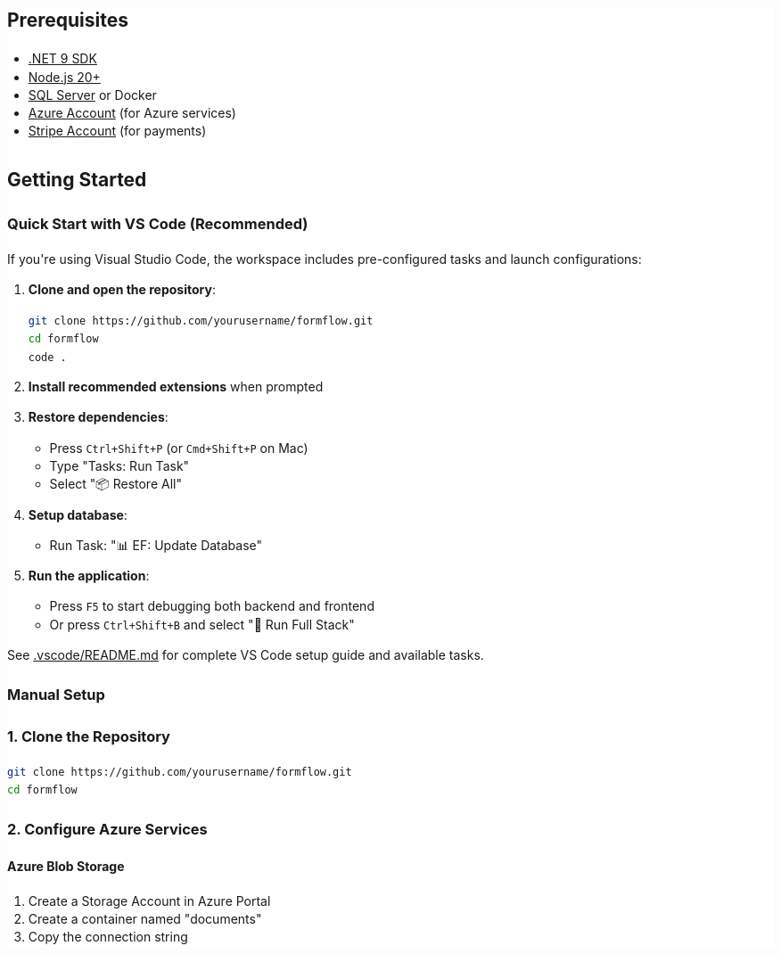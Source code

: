
## Prerequisites

- [.NET 9 SDK](https://dotnet.microsoft.com/download/dotnet/9.0)
- [Node.js 20+](https://nodejs.org/)
- [SQL Server](https://www.microsoft.com/sql-server) or Docker
- [Azure Account](https://azure.microsoft.com/) (for Azure services)
- [Stripe Account](https://stripe.com/) (for payments)

## Getting Started

### Quick Start with VS Code (Recommended)

If you're using Visual Studio Code, the workspace includes pre-configured tasks and launch configurations:

1. **Clone and open the repository**:
   ```bash
   git clone https://github.com/yourusername/formflow.git
   cd formflow
   code .
   ```

2. **Install recommended extensions** when prompted

3. **Restore dependencies**:
   - Press `Ctrl+Shift+P` (or `Cmd+Shift+P` on Mac)
   - Type "Tasks: Run Task"
   - Select "📦 Restore All"

4. **Setup database**:
   - Run Task: "📊 EF: Update Database"

5. **Run the application**:
   - Press `F5` to start debugging both backend and frontend
   - Or press `Ctrl+Shift+B` and select "🚀 Run Full Stack"

See [.vscode/README.md](.vscode/README.md) for complete VS Code setup guide and available tasks.

### Manual Setup

### 1. Clone the Repository

```bash
git clone https://github.com/yourusername/formflow.git
cd formflow
```

### 2. Configure Azure Services

#### Azure Blob Storage
1. Create a Storage Account in Azure Portal
2. Create a container named "documents"
3. Copy the connection string
